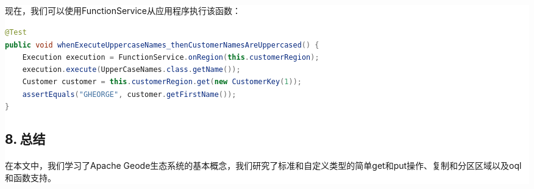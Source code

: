 现在，我们可以使用FunctionService从应用程序执行该函数：

```java
@Test
public void whenExecuteUppercaseNames_thenCustomerNamesAreUppercased() {
    Execution execution = FunctionService.onRegion(this.customerRegion);
    execution.execute(UpperCaseNames.class.getName());
    Customer customer = this.customerRegion.get(new CustomerKey(1));
    assertEquals("GHEORGE", customer.getFirstName());
}
```

## 8. 总结

在本文中，我们学习了Apache Geode生态系统的基本概念，我们研究了标准和自定义类型的简单get和put操作、复制和分区区域以及oql和函数支持。